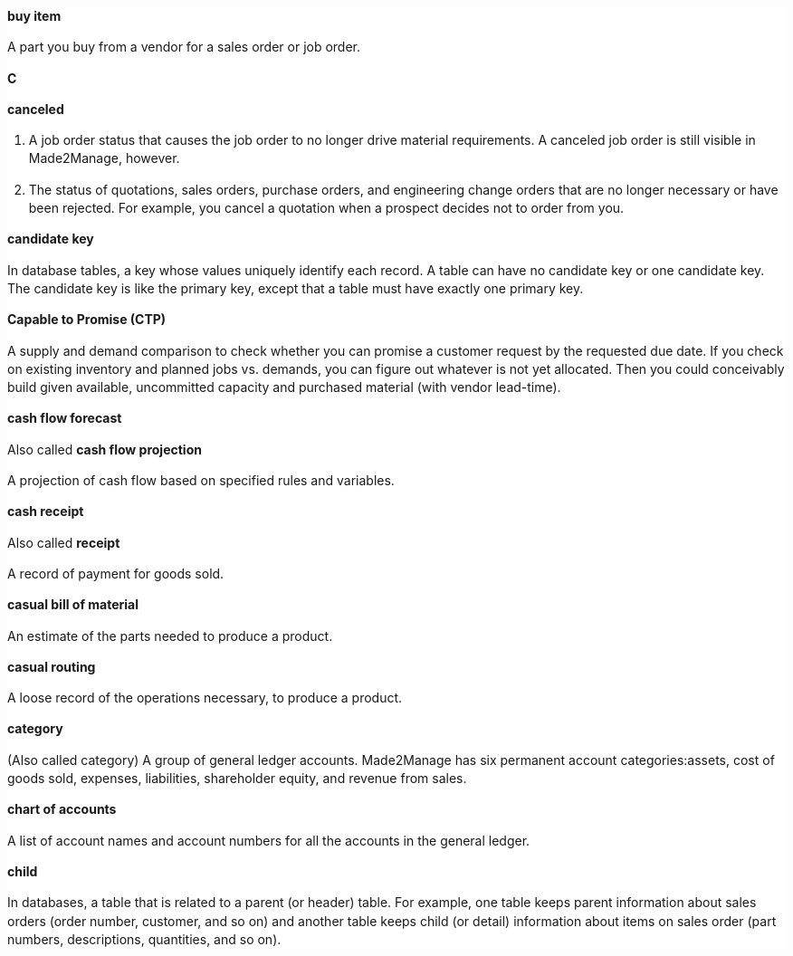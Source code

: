 **buy item**

A part you buy from a vendor for a sales order or job order.

**C**

**canceled**

1. A job order status that causes the job order to no longer drive material requirements. A canceled job order is still visible in Made2Manage, however.

2. The status of quotations, sales orders, purchase orders, and engineering change orders that are no longer necessary or have been rejected. For example, you cancel a quotation when a prospect decides not to order from you.

**candidate key**

In database tables, a key whose values uniquely identify each record. A table can have no candidate key or one candidate key. The candidate key is like the primary key, except that a table must have exactly one primary key.

**Capable to Promise (CTP)**

A supply and demand comparison to check whether you can promise a customer request by the requested due date. If you check on existing inventory and planned jobs vs. demands, you can figure out whatever is not yet allocated. Then you could conceivably build given available, uncommitted capacity and purchased material (with vendor lead-time).

**cash flow forecast**

Also called **cash flow projection**

A projection of cash flow based on specified rules and variables.

**cash receipt**

Also called **receipt**

A record of payment for goods sold.

**casual bill of material**

An estimate of the parts needed to produce a product.

**casual routing**

A loose record of the operations necessary, to produce a product.

**category**

(Also called category) A group of general ledger accounts. Made2Manage has six permanent account categories:assets, cost of goods sold, expenses, liabilities, shareholder equity, and revenue from sales.

**chart of accounts**

A list of account names and account numbers for all the accounts in the general ledger.

**child**

In databases, a table that is related to a parent (or header) table. For example, one table keeps parent information about sales orders (order number, customer, and so on) and another table keeps child (or detail) information about items on sales order (part numbers, descriptions, quantities, and so on).
